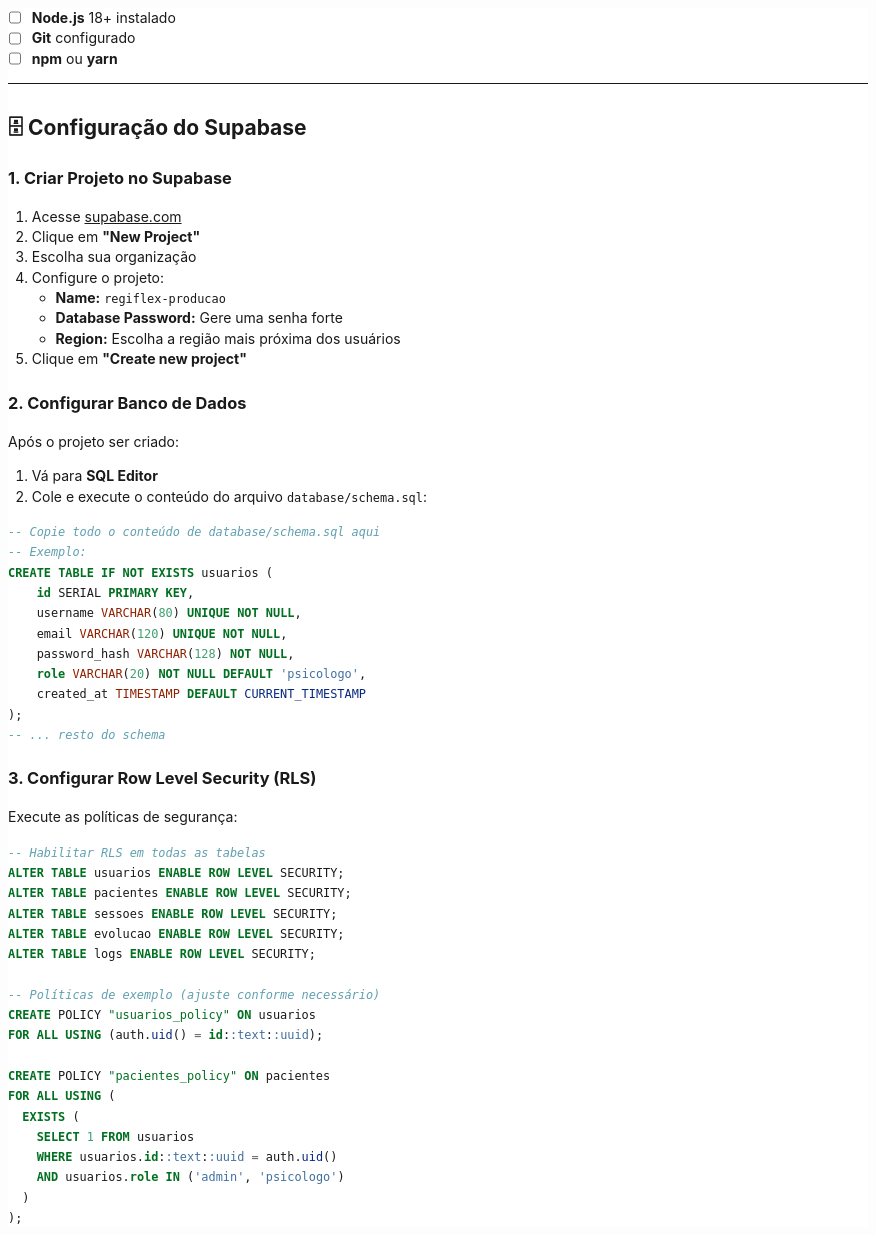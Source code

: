 - [ ] **Node.js** 18+ instalado
- [ ] **Git** configurado
- [ ] **npm** ou **yarn**

---

## 🗄️ Configuração do Supabase

### 1. Criar Projeto no Supabase

1. Acesse [supabase.com](https://supabase.com)
2. Clique em **"New Project"**
3. Escolha sua organização
4. Configure o projeto:
   - **Name:** `regiflex-producao`
   - **Database Password:** Gere uma senha forte
   - **Region:** Escolha a região mais próxima dos usuários
5. Clique em **"Create new project"**

### 2. Configurar Banco de Dados

Após o projeto ser criado:

1. Vá para **SQL Editor**
2. Cole e execute o conteúdo do arquivo `database/schema.sql`:

```sql
-- Copie todo o conteúdo de database/schema.sql aqui
-- Exemplo:
CREATE TABLE IF NOT EXISTS usuarios (
    id SERIAL PRIMARY KEY,
    username VARCHAR(80) UNIQUE NOT NULL,
    email VARCHAR(120) UNIQUE NOT NULL,
    password_hash VARCHAR(128) NOT NULL,
    role VARCHAR(20) NOT NULL DEFAULT 'psicologo',
    created_at TIMESTAMP DEFAULT CURRENT_TIMESTAMP
);
-- ... resto do schema
```

### 3. Configurar Row Level Security (RLS)

Execute as políticas de segurança:

```sql
-- Habilitar RLS em todas as tabelas
ALTER TABLE usuarios ENABLE ROW LEVEL SECURITY;
ALTER TABLE pacientes ENABLE ROW LEVEL SECURITY;
ALTER TABLE sessoes ENABLE ROW LEVEL SECURITY;
ALTER TABLE evolucao ENABLE ROW LEVEL SECURITY;
ALTER TABLE logs ENABLE ROW LEVEL SECURITY;

-- Políticas de exemplo (ajuste conforme necessário)
CREATE POLICY "usuarios_policy" ON usuarios
FOR ALL USING (auth.uid() = id::text::uuid);

CREATE POLICY "pacientes_policy" ON pacientes
FOR ALL USING (
  EXISTS (
    SELECT 1 FROM usuarios 
    WHERE usuarios.id::text::uuid = auth.uid()
    AND usuarios.role IN ('admin', 'psicologo')
  )
);
```
